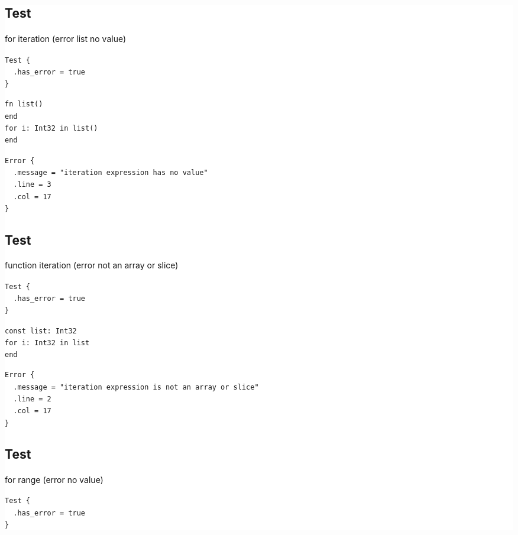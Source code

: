 ## Test
for iteration (error list no value)

```cent
Test {
  .has_error = true
}
```

```akela
fn list()
end
for i: Int32 in list()
end
```

```cent
Error {
  .message = "iteration expression has no value"
  .line = 3
  .col = 17
}
```

## Test
function iteration (error not an array or slice)

```cent
Test {
  .has_error = true
}
```

```akela
const list: Int32
for i: Int32 in list
end
```

```cent
Error {
  .message = "iteration expression is not an array or slice"
  .line = 2
  .col = 17
}
```

## Test
for range (error no value)

```cent
Test {
  .has_error = true
}
```
